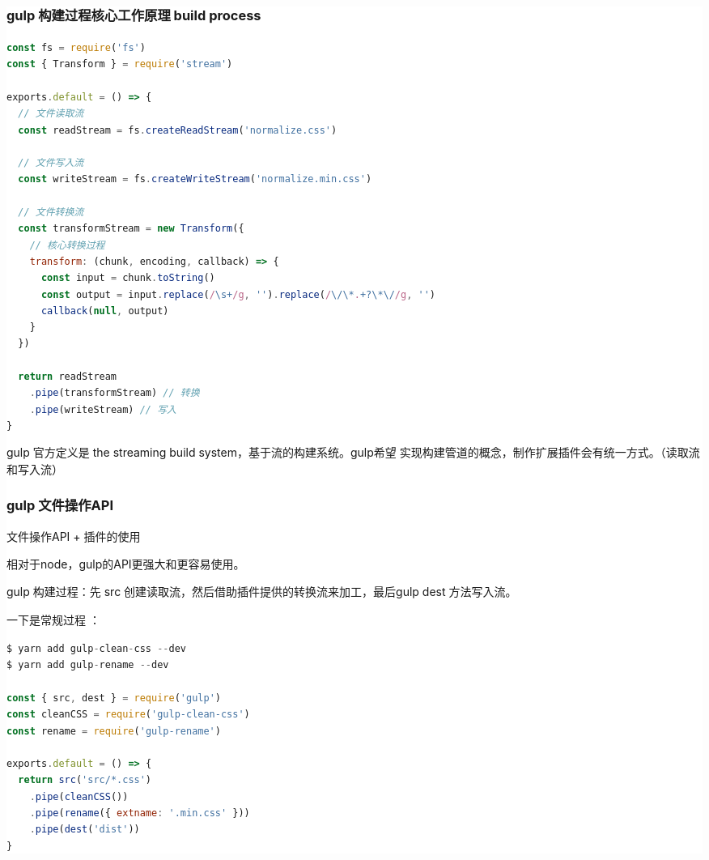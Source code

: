 ```jsx
```

### gulp 构建过程核心工作原理 build process

```jsx
const fs = require('fs')
const { Transform } = require('stream')

exports.default = () => {
  // 文件读取流
  const readStream = fs.createReadStream('normalize.css')

  // 文件写入流
  const writeStream = fs.createWriteStream('normalize.min.css')

  // 文件转换流
  const transformStream = new Transform({
    // 核心转换过程
    transform: (chunk, encoding, callback) => {
      const input = chunk.toString()
      const output = input.replace(/\s+/g, '').replace(/\/\*.+?\*\//g, '')
      callback(null, output)
    }
  })

  return readStream
    .pipe(transformStream) // 转换
    .pipe(writeStream) // 写入
}
```

gulp 官方定义是 the streaming build system，基于流的构建系统。gulp希望 实现构建管道的概念，制作扩展插件会有统一方式。（读取流和写入流）

### gulp 文件操作API

文件操作API + 插件的使用

相对于node，gulp的API更强大和更容易使用。

gulp 构建过程：先 src 创建读取流，然后借助插件提供的转换流来加工，最后gulp dest 方法写入流。

一下是常规过程 ：

```jsx
$ yarn add gulp-clean-css --dev
$ yarn add gulp-rename --dev

const { src, dest } = require('gulp')
const cleanCSS = require('gulp-clean-css')
const rename = require('gulp-rename')

exports.default = () => {
  return src('src/*.css')
    .pipe(cleanCSS())
    .pipe(rename({ extname: '.min.css' }))
    .pipe(dest('dist'))
}
```
